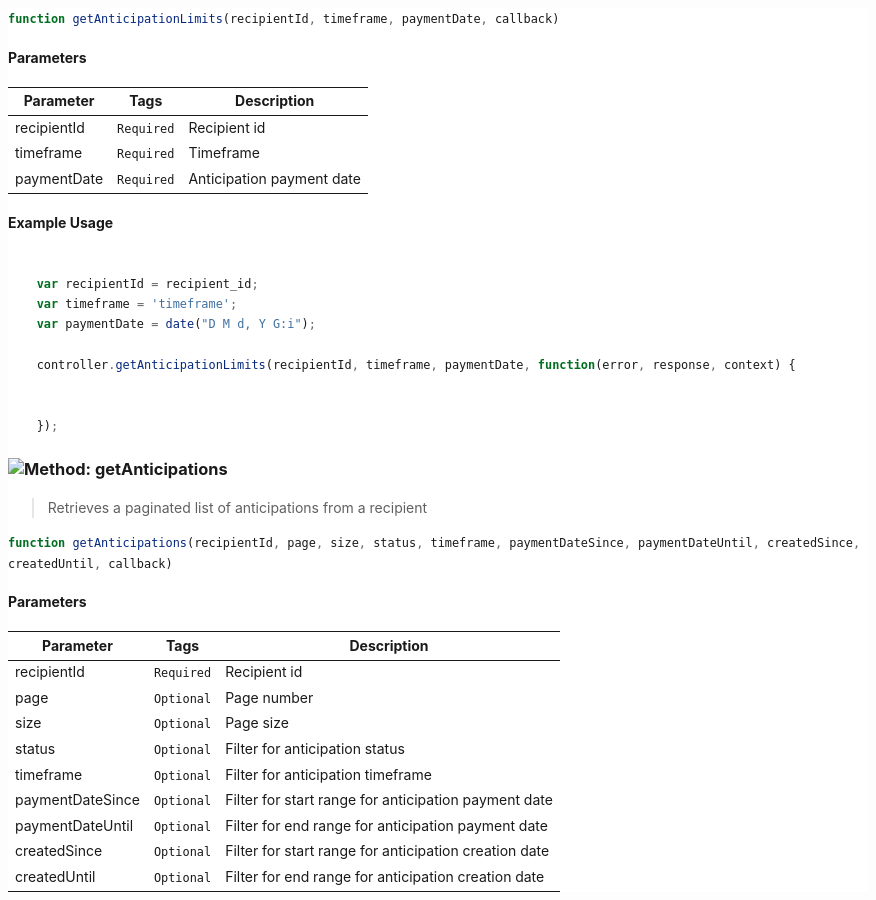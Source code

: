 
```javascript
function getAnticipationLimits(recipientId, timeframe, paymentDate, callback)
```
#### Parameters

| Parameter | Tags | Description |
|-----------|------|-------------|
| recipientId |  ``` Required ```  | Recipient id |
| timeframe |  ``` Required ```  | Timeframe |
| paymentDate |  ``` Required ```  | Anticipation payment date |



#### Example Usage

```javascript

    var recipientId = recipient_id;
    var timeframe = 'timeframe';
    var paymentDate = date("D M d, Y G:i");

    controller.getAnticipationLimits(recipientId, timeframe, paymentDate, function(error, response, context) {

    
    });
```



### <a name="get_anticipations"></a>![Method: ](https://apidocs.io/img/method.png ".RecipientsController.getAnticipations") getAnticipations

> Retrieves a paginated list of anticipations from a recipient


```javascript
function getAnticipations(recipientId, page, size, status, timeframe, paymentDateSince, paymentDateUntil, createdSince, createdUntil, callback)
```
#### Parameters

| Parameter | Tags | Description |
|-----------|------|-------------|
| recipientId |  ``` Required ```  | Recipient id |
| page |  ``` Optional ```  | Page number |
| size |  ``` Optional ```  | Page size |
| status |  ``` Optional ```  | Filter for anticipation status |
| timeframe |  ``` Optional ```  | Filter for anticipation timeframe |
| paymentDateSince |  ``` Optional ```  | Filter for start range for anticipation payment date |
| paymentDateUntil |  ``` Optional ```  | Filter for end range for anticipation payment date |
| createdSince |  ``` Optional ```  | Filter for start range for anticipation creation date |
| createdUntil |  ``` Optional ```  | Filter for end range for anticipation creation date |
